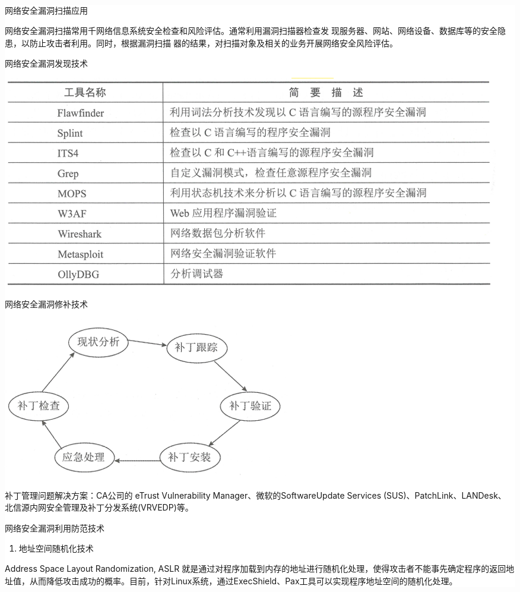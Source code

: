 

网络安全漏洞扫描应用

网络安全漏洞扫描常用千网络信息系统安全检查和风险评估。通常利用漏洞扫描器检查发 现服务器、网站、网络设备、数据库等的安全隐患，以防止攻击者利用。同时，根据漏洞扫描 器的结果，对扫描对象及相关的业务开展网络安全风险评估。

网络安全漏洞发现技术

![](assets/NUXgbFpnSooVpnxWHyncWQlvnKF.png)

网络安全漏洞修补技术

![](assets/E0ZFbogNPojUurxtEGMcqpL1nad.png)

补丁管理问题解决方案：CA公司的 eTrust Vulnerability Manager、微软的SoftwareUpdate Services (SUS)、PatchLink、LANDesk、 北信源内网安全管理及补丁分发系统(VRVEDP)等。

网络安全漏洞利用防范技术

1. 地址空间随机化技术

Address Space Layout Randomization, ASLR 就是通过对程序加载到内存的地址进行随机化处理，使得攻击者不能事先确定程序的返回地址值，从而降低攻击成功的概率。目前，针对Linux系统，通过ExecShield、Pax工具可以实现程序地址空间的随机化处理。

